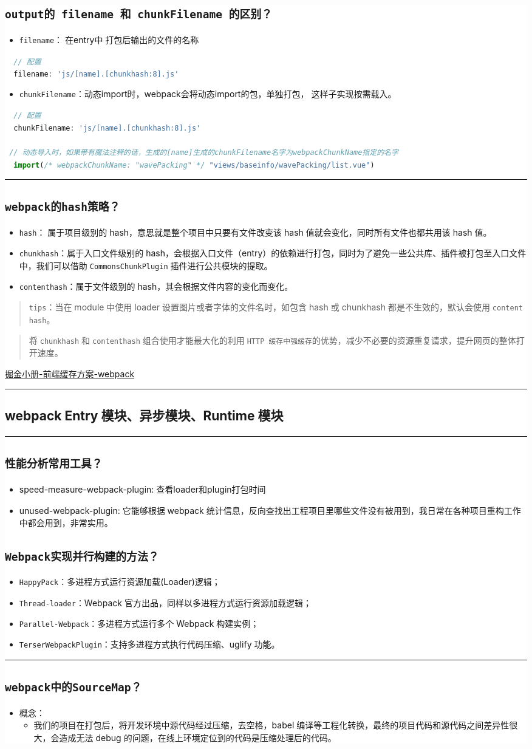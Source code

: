 ## `output的 filename 和 chunkFilename 的区别？`
* `filename`： 在entry中 打包后输出的文件的名称
```js
  // 配置
  filename: 'js/[name].[chunkhash:8].js'
```
* `chunkFilename`：动态import时，webpack会将动态import的包，单独打包， 这样子实现按需载入。
```js
  // 配置
  chunkFilename: 'js/[name].[chunkhash:8].js'

 // 动态导入时，如果带有魔法注释的话，生成的[name]生成的chunkFilename名字为webpackChunkName指定的名字
  import(/* webpackChunkName: "wavePacking" */ "views/baseinfo/wavePacking/list.vue")
```

---
## `webpack的hash策略？`
* `hash`： 属于项目级别的 hash，意思就是整个项目中只要有文件改变该 hash 值就会变化，同时所有文件也都共用该 hash 值。

* `chunkhash`：属于入口文件级别的 hash，会根据入口文件（entry）的依赖进行打包，同时为了避免一些公共库、插件被打包至入口文件中，我们可以借助 `CommonsChunkPlugin` 插件进行公共模块的提取。

* `contenthash`：属于文件级别的 hash，其会根据文件内容的变化而变化。

> `tips`：当在 module 中使用 loader 设置图片或者字体的文件名时，如包含 hash 或 chunkhash 都是不生效的，默认会使用 `contenthash`。

> 将 `chunkhash` 和 `contenthash` 组合使用才能最大化的利用 `HTTP 缓存中强缓存`的优势，减少不必要的资源重复请求，提升网页的整体打开速度。

[掘金小册-前端缓存方案-webpack](https://juejin.cn/book/6994678547826606095/section/6996931553662238761)


---
## webpack Entry 模块、异步模块、Runtime 模块


---
## `性能分析常用工具？`
* speed-measure-webpack-plugin: 查看loader和plugin打包时间

* unused-webpack-plugin: 它能够根据 webpack 统计信息，反向查找出工程项目里哪些文件没有被用到，我日常在各种项目重构工作中都会用到，非常实用。

## `Webpack实现并行构建的方法？`
* `HappyPack`：多进程方式运行资源加载(Loader)逻辑；

* `Thread-loader`：Webpack 官方出品，同样以多进程方式运行资源加载逻辑；

* `Parallel-Webpack`：多进程方式运行多个 Webpack 构建实例；

* `TerserWebpackPlugin`：支持多进程方式执行代码压缩、uglify 功能。

---
## `webpack中的SourceMap？`
* 概念：
  * 我们的项目在打包后，将开发环境中源代码经过压缩，去空格，babel 编译等工程化转换，最终的项目代码和源代码之间差异性很大，会造成无法 debug 的问题，在线上环境定位到的代码是压缩处理后的代码。
  